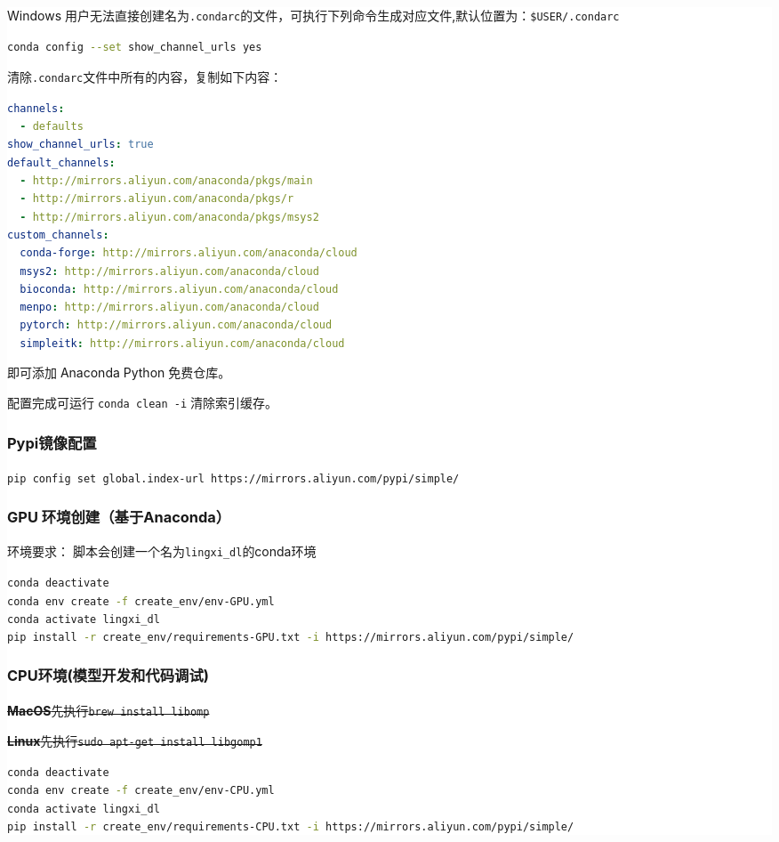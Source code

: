 Windows 用户无法直接创建名为`.condarc`的文件，可执行下列命令生成对应文件,默认位置为：`$USER/.condarc`

```bash
conda config --set show_channel_urls yes
```

清除`.condarc`文件中所有的内容，复制如下内容：

```yaml
channels:
  - defaults
show_channel_urls: true
default_channels:
  - http://mirrors.aliyun.com/anaconda/pkgs/main
  - http://mirrors.aliyun.com/anaconda/pkgs/r
  - http://mirrors.aliyun.com/anaconda/pkgs/msys2
custom_channels:
  conda-forge: http://mirrors.aliyun.com/anaconda/cloud
  msys2: http://mirrors.aliyun.com/anaconda/cloud
  bioconda: http://mirrors.aliyun.com/anaconda/cloud
  menpo: http://mirrors.aliyun.com/anaconda/cloud
  pytorch: http://mirrors.aliyun.com/anaconda/cloud
  simpleitk: http://mirrors.aliyun.com/anaconda/cloud
```

即可添加 Anaconda Python 免费仓库。

配置完成可运行 `conda clean -i` 清除索引缓存。

### Pypi镜像配置

```bash
pip config set global.index-url https://mirrors.aliyun.com/pypi/simple/
```

### GPU 环境创建（基于Anaconda）

环境要求：
脚本会创建一个名为`lingxi_dl`的conda环境

```bash
conda deactivate
conda env create -f create_env/env-GPU.yml
conda activate lingxi_dl
pip install -r create_env/requirements-GPU.txt -i https://mirrors.aliyun.com/pypi/simple/
```

### CPU环境(模型开发和代码调试)

~~**MacOS**先执行`brew install libomp`~~

~~**Linux**先执行`sudo apt-get install libgomp1`~~

```bash
conda deactivate
conda env create -f create_env/env-CPU.yml
conda activate lingxi_dl
pip install -r create_env/requirements-CPU.txt -i https://mirrors.aliyun.com/pypi/simple/
```
